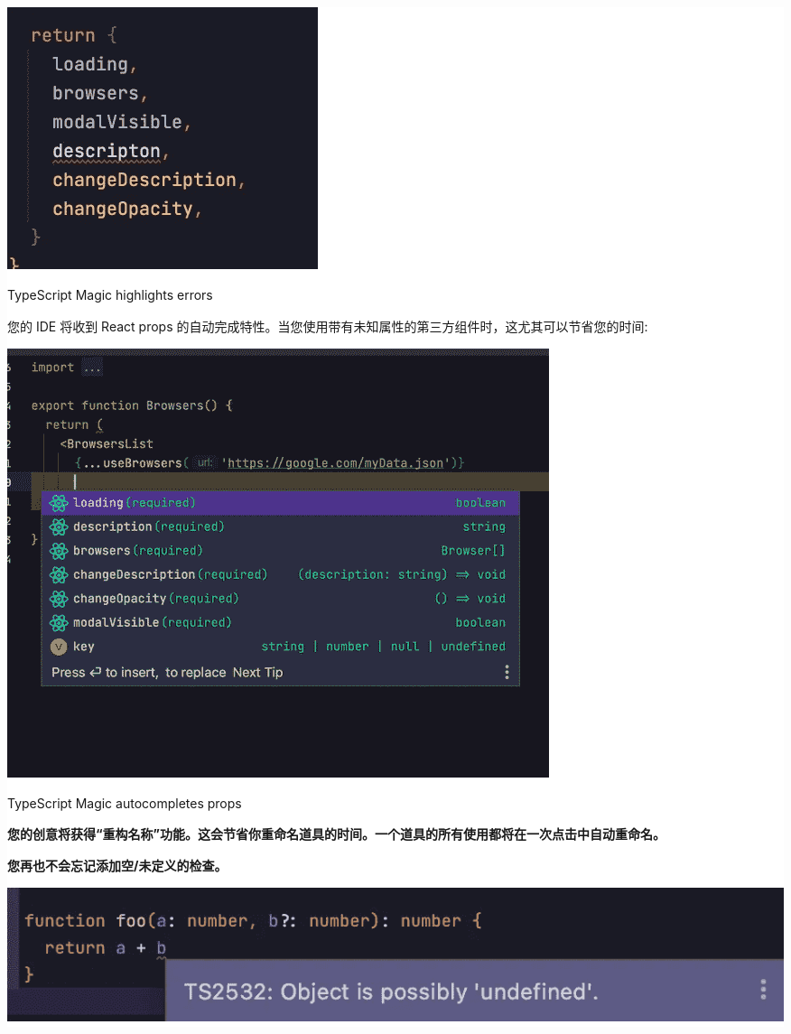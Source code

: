 ![](img/b3b52f47d96e82a24921e787c4d7cf41.png)

TypeScript Magic highlights errors

您的 IDE 将收到 React props 的自动完成特性。当您使用带有未知属性的第三方组件时，这尤其可以节省您的时间:

![](img/48cbe14407a21ea3dad94cec5a97d833.png)

TypeScript Magic autocompletes props

**您的创意将获得“重构名称”功能。这会节省你重命名道具的时间。一个道具的所有使用都将在一次点击中自动重命名。**

**您再也不会忘记添加空/未定义的检查。**

![](img/f2403c662111219e79b1a6d6210b892d.png)
